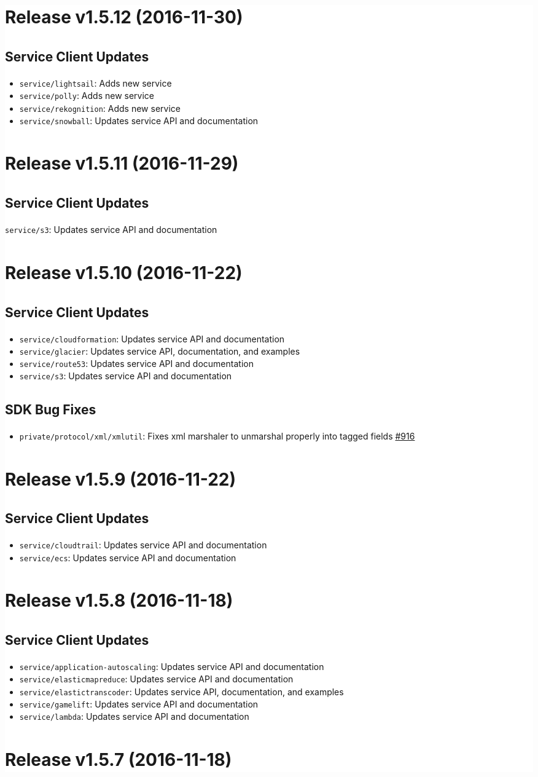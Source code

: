 Release v1.5.12 (2016-11-30)
===

Service Client Updates
---
* `service/lightsail`: Adds new service
* `service/polly`: Adds new service
* `service/rekognition`: Adds new service
* `service/snowball`: Updates service API and documentation

Release v1.5.11 (2016-11-29)
===

Service Client Updates
---
`service/s3`: Updates service API and documentation

Release v1.5.10 (2016-11-22)
===

Service Client Updates
---
* `service/cloudformation`: Updates service API and documentation
* `service/glacier`: Updates service API, documentation, and examples
* `service/route53`: Updates service API and documentation
* `service/s3`: Updates service API and documentation

SDK Bug Fixes
---
* `private/protocol/xml/xmlutil`: Fixes xml marshaler to unmarshal properly
into tagged fields 
[#916](https://github.com/aws/aws-sdk-go/issues/916)

Release v1.5.9 (2016-11-22)
===

Service Client Updates
---
* `service/cloudtrail`: Updates service API and documentation
* `service/ecs`: Updates service API and documentation

Release v1.5.8 (2016-11-18)
===

Service Client Updates
---
* `service/application-autoscaling`: Updates service API and documentation
* `service/elasticmapreduce`: Updates service API and documentation
* `service/elastictranscoder`: Updates service API, documentation, and examples
* `service/gamelift`: Updates service API and documentation
* `service/lambda`: Updates service API and documentation

Release v1.5.7 (2016-11-18)
===
